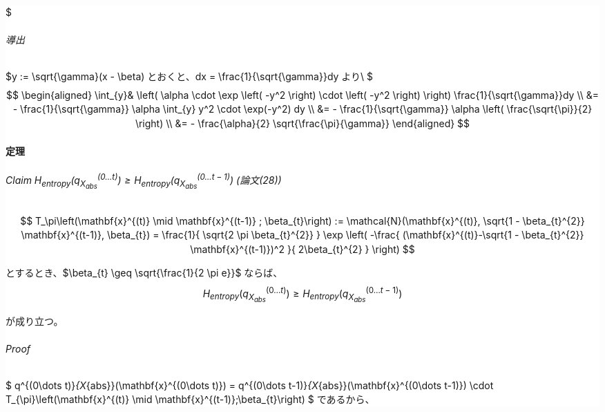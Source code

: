 $

###### 導出
$y := \sqrt{\gamma}(x - \beta) とおくと、dx = \frac{1}{\sqrt{\gamma}}dy より\\ $
$$
\begin{aligned}
\int_{y}&
        \left(
                \alpha
                \cdot \exp \left(
                        -y^2
                \right)
                \cdot \left(
                        -y^2
                \right)
        \right)
        \frac{1}{\sqrt{\gamma}}dy \\
&= - \frac{1}{\sqrt{\gamma}} \alpha \int_{y} y^2 \cdot \exp(-y^2) dy \\
&= - \frac{1}{\sqrt{\gamma}} \alpha \left( \frac{\sqrt{\pi}}{2} \right) \\
&= - \frac{\alpha}{2} \sqrt{\frac{\pi}{\gamma}}
\end{aligned}
$$

#### 定理
###### $Claim$ $H_{entropy}(q^{(0\dots t)}_{X_{abs}}) \geq H_{entropy}(q^{(0\dots t-1)}_{X_{abs}})$ (論文(28))
$$
T_\pi\left(\mathbf{x}^{(t)} \mid \mathbf{x}^{(t-1)} ; \beta_{t}\right) 
        := \mathcal{N}(\mathbf{x}^{(t)}, \sqrt{1 - \beta_{t}^{2}} \mathbf{x}^{(t-1)}, \beta_{t})
        = \frac{1}{
                \sqrt{2 \pi \beta_{t}^{2}}
        }
        \exp \left(
                -\frac{
                        (\mathbf{x}^{(t)}-\sqrt{1 - \beta_{t}^{2}} \mathbf{x}^{(t-1)})^2
                }{
                        2\beta_{t}^{2}
                }
        \right)
$$

とするとき、$\beta_{t} \geq \sqrt{\frac{1}{2 \pi e}}$ ならば、
$$
H_{entropy}(q^{(0\dots t)}_{X_{abs}}) \geq H_{entropy}(q^{(0\dots t-1)}_{X_{abs}})
$$

が成り立つ。

###### $Proof$

$
q^{(0\dots t)}_{X_{abs}}(\mathbf{x}^{(0\dots t)})
        =
        q^{(0\dots t-1)}_{X_{abs}}(\mathbf{x}^{(0\dots t-1)})
        \cdot
        T_{\pi}\left(\mathbf{x}^{(t)} \mid \mathbf{x}^{(t-1)};\beta_{t}\right)
$
であるから、
